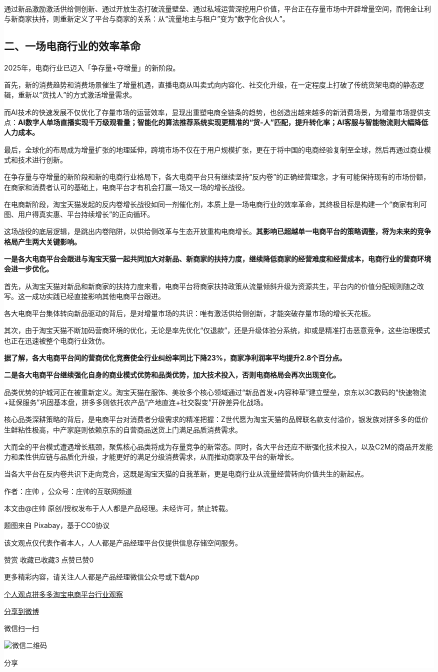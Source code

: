 通过新品激励激活供给侧创新、通过开放生态打破流量壁垒、通过私域运营深挖用户价值，平台正在存量市场中开辟增量空间，而佣金让利与新商家扶持，则重新定义了平台与商家的关系：从“流量地主与租户”变为“数字化合伙人”。

## 二、一场电商行业的效率革命

2025年，电商行业已迈入「争存量+夺增量」的新阶段。

首先，新的消费趋势和消费场景催生了增量机遇，直播电商从叫卖式向内容化、社交化升级，在一定程度上打破了传统货架电商的静态逻辑，重新以“货找人”的方式激活增量需求。

而AI技术的快速发展不仅优化了存量市场的运营效率，显现出重塑电商全链条的趋势，也创造出越来越多的新消费场景，为增量市场提供支点：**AI数字人单场直播实现千万级观看量；智能化的算法推荐系统实现更精准的“货-人”匹配，提升转化率；AI客服与智能物流则大幅降低人力成本。**

最后，全球化的布局成为增量扩张的地理延伸，跨境市场不仅在于用户规模扩张，更在于将中国的电商经验复制至全球，然后再通过商业模式和技术进行创新。

在争存量与夺增量的新阶段和新的电商行业格局下，各大电商平台只有继续坚持“反内卷”的正确经营理念，才有可能保持现有的市场份额，在商家和消费者认可的基础上，电商平台才有机会打赢一场又一场的增长战役。

在电商新阶段，淘宝天猫发起的反内卷增长战役如同一剂催化剂，本质上是一场电商行业的效率革命，其终极目标是构建一个“商家有利可图、用户得真实惠、平台持续增长”的正向循环。

这场战役的底层逻辑，是跳出内卷陷阱，以供给侧改革与生态开放重构电商增长。**其影响已超越单一电商平台的策略调整，将为未来的竞争格局产生两大关键影响。**

**一是各大电商平台会跟进与淘宝天猫一起共同加大对新品、新商家的扶持力度，继续降低商家的经营难度和经营成本，电商行业的营商环境会进一步优化。**

首先，从淘宝天猫对新品和新商家的扶持力度来看，电商平台将商家扶持政策从流量倾斜升级为资源共生，平台内的价值分配规则随之改写。这一成功实践已经直接影响其他电商平台跟进。

各大电商平台集体转向新品驱动的背后，是对增量市场的共识：唯有激活供给侧创新，才能突破存量市场的增长天花板。

其次，由于淘宝天猫不断加码营商环境的优化，无论是率先优化“仅退款”，还是升级体验分系统，抑或是精准打击恶意竞争，这些治理模式也正在迅速被整个电商行业效仿。

**据了解，各大电商平台间的营商优化竞赛使全行业纠纷率同比下降23%，商家净利润率平均提升2.8个百分点。**

**二是各大电商平台继续强化自身的商业模式优势和品类优势，加大技术投入，否则电商格局会再次出现变化。**

品类优势的护城河正在被重新定义。淘宝天猫在服饰、美妆多个核心领域通过“新品首发+内容种草”建立壁垒，京东以3C数码的“快速物流+延保服务”巩固基本盘，拼多多则依托农产品“产地直连+社交裂变”开辟差异化战场。

核心品类深耕策略的背后，是电商平台对消费者分级需求的精准把握：Z世代愿为淘宝天猫的品牌联名款支付溢价，银发族对拼多多的低价生鲜粘性极高，中产家庭则依赖京东的自营商品送货上门满足品质消费需求。

大而全的平台模式遭遇增长瓶颈，聚焦核心品类将成为存量竞争的新常态。同时，各大平台还应不断强化技术投入，以及C2M的商品开发能力和柔性供应链与品质化升级，才能更好的满足分级消费需求，从而推动商家及平台的新增长。

当各大平台在反内卷共识下走向竞合，这既是淘宝天猫的自我革新，更是电商行业从流量经营转向价值共生的新起点。

作者：庄帅 ，公众号：庄帅的互联网频道

本文由@庄帅 原创/授权发布于人人都是产品经理。未经许可，禁止转载。

题图来自 Pixabay，基于CC0协议

该文观点仅代表作者本人，人人都是产品经理平台仅提供信息存储空间服务。

赞赏 收藏已收藏3 点赞已赞0

更多精彩内容，请关注人人都是产品经理微信公众号或下载App

[个人观点](https://www.woshipm.com/tag/%e4%b8%aa%e4%ba%ba%e8%a7%82%e7%82%b9)[拼多多](https://www.woshipm.com/tag/%e6%8b%bc%e5%a4%9a%e5%a4%9a)[淘宝](https://www.woshipm.com/tag/%e6%b7%98%e5%ae%9d)[电商平台](https://www.woshipm.com/tag/%e7%94%b5%e5%95%86%e5%b9%b3%e5%8f%b0)[行业观察](https://www.woshipm.com/tag/%e8%a1%8c%e4%b8%9a%e8%a7%82%e5%af%9f)

[分享到微博](https://service.weibo.com/share/share.php?appkey=2775287854&title=「争存量+夺增量」，2025电商全面进入增长新阶段&url=https://www.woshipm.com/it/6194381.html&pic=https://image.woshipm.com/2024/02/05/8a340fbe-c40a-11ee-a51d-00163e142b65.png)

微信扫一扫

![微信二维码](https://api.pwmqr.com/qrcode/create/?url=https://www.woshipm.com/it/6194381.html)

分享